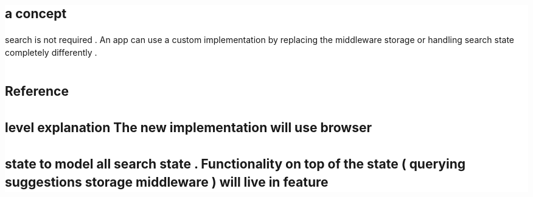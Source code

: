 a
concept
-
search
is
not
required
.
An
app
can
use
a
custom
implementation
by
replacing
the
middleware
storage
or
handling
search
state
completely
differently
.
#
#
Reference
-
level
explanation
The
new
implementation
will
use
browser
-
state
to
model
all
search
state
.
Functionality
on
top
of
the
state
(
querying
suggestions
storage
middleware
)
will
live
in
feature
-